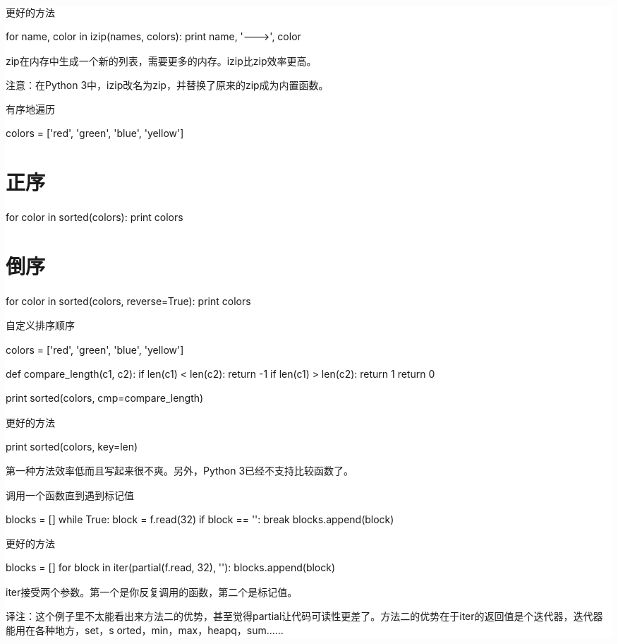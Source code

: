 更好的方法

for name, color in izip(names, colors):
    print name, '--->', color

zip在内存中生成一个新的列表，需要更多的内存。izip比zip效率更高。

注意：在Python 3中，izip改名为zip，并替换了原来的zip成为内置函数。

有序地遍历

colors = ['red', 'green', 'blue', 'yellow']

# 正序
for color in sorted(colors):
    print colors

# 倒序
for color in sorted(colors, reverse=True):
    print colors

自定义排序顺序

colors = ['red', 'green', 'blue', 'yellow']

def compare_length(c1, c2):
    if len(c1) < len(c2): return -1
    if len(c1) > len(c2): return 1
    return 0

print sorted(colors, cmp=compare_length)

更好的方法

print sorted(colors, key=len)

第一种方法效率低而且写起来很不爽。另外，Python 3已经不支持比较函数了。

调用一个函数直到遇到标记值

blocks = []
while True:
    block = f.read(32)
    if block == '':
        break
    blocks.append(block)

更好的方法

blocks = []
for block in iter(partial(f.read, 32), ''):
    blocks.append(block)

iter接受两个参数。第一个是你反复调用的函数，第二个是标记值。

译注：这个例子里不太能看出来方法二的优势，甚至觉得partial让代码可读性更差了。方法二的优势在于iter的返回值是个迭代器，迭代器能用在各种地方，set，s
orted，min，max，heapq，sum……
